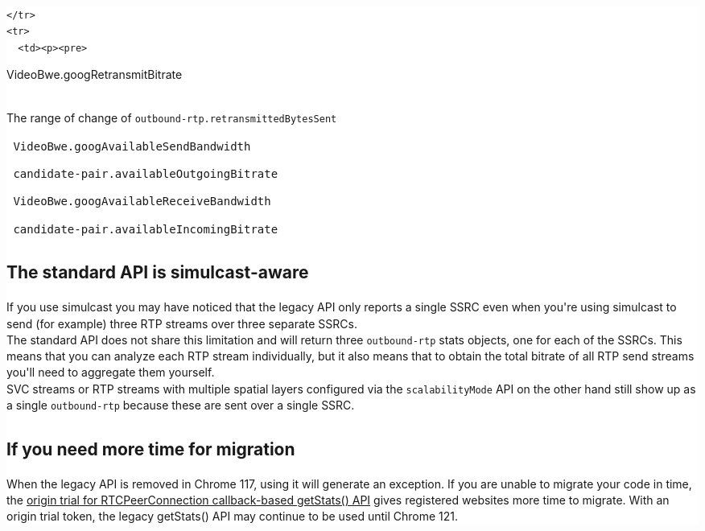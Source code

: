     </tr>
    <tr>
      <td><p><pre>
VideoBwe.googRetransmitBitrate
</pre></p></td>
      <td><br>
The range of change of <code>outbound-rtp.retransmittedBytesSent</code></td>
    </tr>
    <tr>
      <td><p><pre>
VideoBwe.googAvailableSendBandwidth
</pre></p></td>
      <td><p><pre>
candidate-pair.availableOutgoingBitrate
</pre></p></td>
    </tr>
    <tr>
      <td><p><pre>
VideoBwe.googAvailableReceiveBandwidth
</pre></p></td>
      <td><p><pre>
candidate-pair.availableIncomingBitrate
</pre></p></td>
    </tr>
  </tbody>
</table>

## The standard API is simulcast-aware

If you use simulcast you may have noticed that the legacy API only reports a single SSRC even when you're using simulcast to send (for example) three RTP streams over three separate SSRCs.  
The standard API does not share this limitation and will return three `outbound-rtp` stats objects, one for each of the SSRCs. This means that you can analyze each RTP stream individually, but it also means that to obtain the total bitrate of all RTP send streams you'll need to aggregate them yourself.  
SVC streams or RTP streams with multiple spatial layers configured via the `scalabilityMode` API on the other hand still show up as a single `outbound-rtp` because these are sent over a single SSRC.

## If you need more time for migration

When the legacy API is removed in Chrome 117, using it will generate an exception. If you are unable to migrate your code in time, the [origin trial for RTCPeerConnection callback-based getStats() API](/origintrials/#/view_trial/3633278999381147649) gives registered websites more time to migrate. With an origin trial token, the legacy getStats() API may continue to be used until Chrome 121.